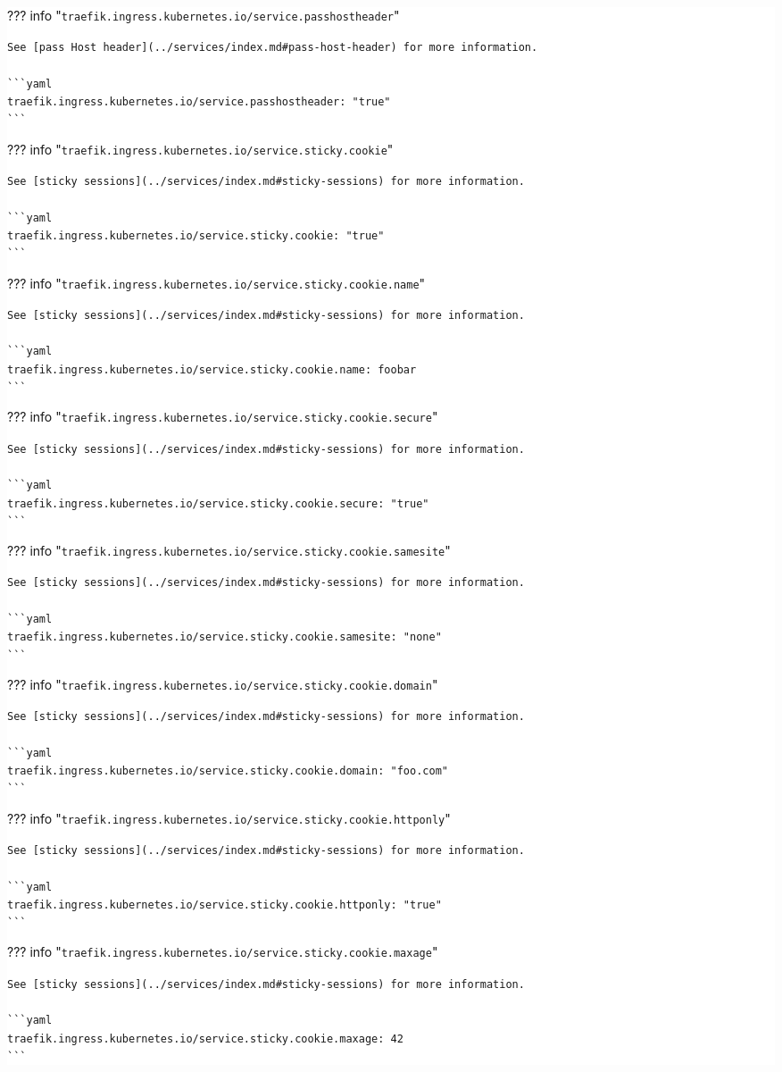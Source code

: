 ??? info "`traefik.ingress.kubernetes.io/service.passhostheader`"

    See [pass Host header](../services/index.md#pass-host-header) for more information.

    ```yaml
    traefik.ingress.kubernetes.io/service.passhostheader: "true"
    ```

??? info "`traefik.ingress.kubernetes.io/service.sticky.cookie`"

    See [sticky sessions](../services/index.md#sticky-sessions) for more information.

    ```yaml
    traefik.ingress.kubernetes.io/service.sticky.cookie: "true"
    ```

??? info "`traefik.ingress.kubernetes.io/service.sticky.cookie.name`"

    See [sticky sessions](../services/index.md#sticky-sessions) for more information.

    ```yaml
    traefik.ingress.kubernetes.io/service.sticky.cookie.name: foobar
    ```

??? info "`traefik.ingress.kubernetes.io/service.sticky.cookie.secure`"

    See [sticky sessions](../services/index.md#sticky-sessions) for more information.

    ```yaml
    traefik.ingress.kubernetes.io/service.sticky.cookie.secure: "true"
    ```

??? info "`traefik.ingress.kubernetes.io/service.sticky.cookie.samesite`"

    See [sticky sessions](../services/index.md#sticky-sessions) for more information.

    ```yaml
    traefik.ingress.kubernetes.io/service.sticky.cookie.samesite: "none"
    ```

??? info "`traefik.ingress.kubernetes.io/service.sticky.cookie.domain`"

    See [sticky sessions](../services/index.md#sticky-sessions) for more information.

    ```yaml
    traefik.ingress.kubernetes.io/service.sticky.cookie.domain: "foo.com"
    ```

??? info "`traefik.ingress.kubernetes.io/service.sticky.cookie.httponly`"

    See [sticky sessions](../services/index.md#sticky-sessions) for more information.

    ```yaml
    traefik.ingress.kubernetes.io/service.sticky.cookie.httponly: "true"
    ```

??? info "`traefik.ingress.kubernetes.io/service.sticky.cookie.maxage`"

    See [sticky sessions](../services/index.md#sticky-sessions) for more information.

    ```yaml
    traefik.ingress.kubernetes.io/service.sticky.cookie.maxage: 42
    ```
